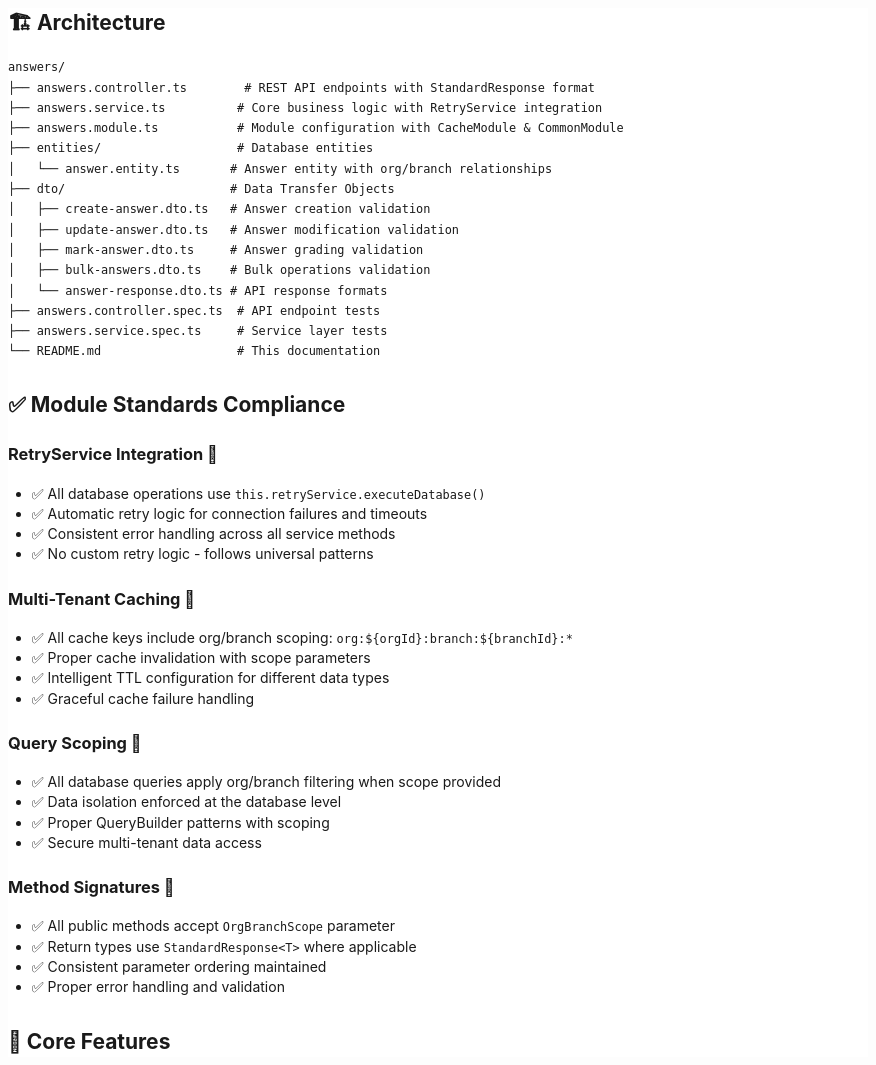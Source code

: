 
## 🏗️ Architecture

```
answers/
├── answers.controller.ts        # REST API endpoints with StandardResponse format
├── answers.service.ts          # Core business logic with RetryService integration
├── answers.module.ts           # Module configuration with CacheModule & CommonModule
├── entities/                   # Database entities
│   └── answer.entity.ts       # Answer entity with org/branch relationships
├── dto/                       # Data Transfer Objects
│   ├── create-answer.dto.ts   # Answer creation validation
│   ├── update-answer.dto.ts   # Answer modification validation
│   ├── mark-answer.dto.ts     # Answer grading validation
│   ├── bulk-answers.dto.ts    # Bulk operations validation
│   └── answer-response.dto.ts # API response formats
├── answers.controller.spec.ts  # API endpoint tests
├── answers.service.spec.ts     # Service layer tests
└── README.md                   # This documentation
```

## ✅ Module Standards Compliance

### **RetryService Integration** 🔄

- ✅ All database operations use `this.retryService.executeDatabase()`
- ✅ Automatic retry logic for connection failures and timeouts
- ✅ Consistent error handling across all service methods
- ✅ No custom retry logic - follows universal patterns

### **Multi-Tenant Caching** 🏢

- ✅ All cache keys include org/branch scoping: `org:${orgId}:branch:${branchId}:*`
- ✅ Proper cache invalidation with scope parameters
- ✅ Intelligent TTL configuration for different data types
- ✅ Graceful cache failure handling

### **Query Scoping** 🔐

- ✅ All database queries apply org/branch filtering when scope provided
- ✅ Data isolation enforced at the database level
- ✅ Proper QueryBuilder patterns with scoping
- ✅ Secure multi-tenant data access

### **Method Signatures** 📝

- ✅ All public methods accept `OrgBranchScope` parameter
- ✅ Return types use `StandardResponse<T>` where applicable
- ✅ Consistent parameter ordering maintained
- ✅ Proper error handling and validation

## 🎯 Core Features
